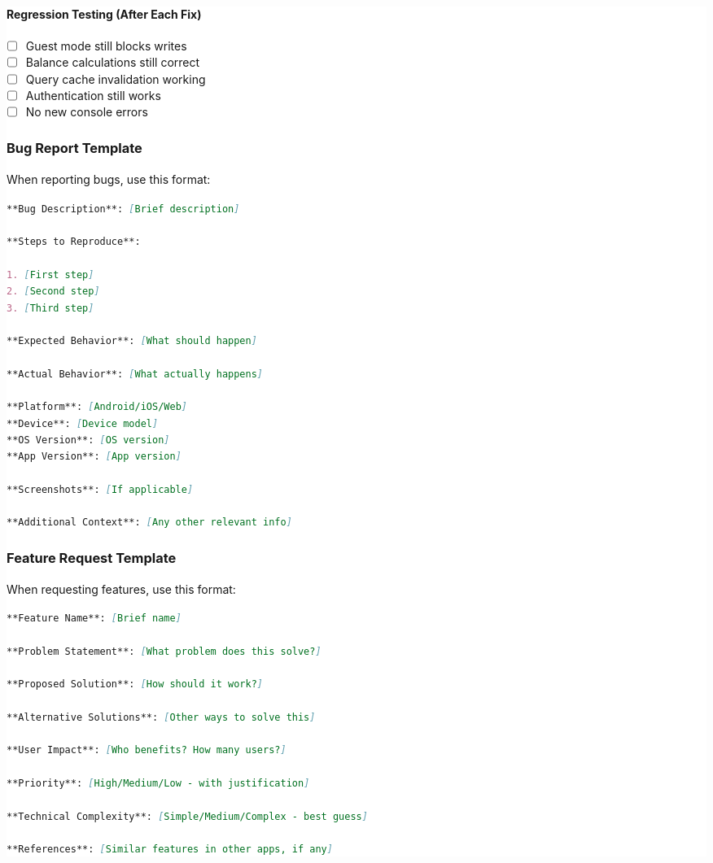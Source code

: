 #### Regression Testing (After Each Fix)

- [ ] Guest mode still blocks writes
- [ ] Balance calculations still correct
- [ ] Query cache invalidation working
- [ ] Authentication still works
- [ ] No new console errors

### Bug Report Template

When reporting bugs, use this format:

```markdown
**Bug Description**: [Brief description]

**Steps to Reproduce**:

1. [First step]
2. [Second step]
3. [Third step]

**Expected Behavior**: [What should happen]

**Actual Behavior**: [What actually happens]

**Platform**: [Android/iOS/Web]
**Device**: [Device model]
**OS Version**: [OS version]
**App Version**: [App version]

**Screenshots**: [If applicable]

**Additional Context**: [Any other relevant info]
```

### Feature Request Template

When requesting features, use this format:

```markdown
**Feature Name**: [Brief name]

**Problem Statement**: [What problem does this solve?]

**Proposed Solution**: [How should it work?]

**Alternative Solutions**: [Other ways to solve this]

**User Impact**: [Who benefits? How many users?]

**Priority**: [High/Medium/Low - with justification]

**Technical Complexity**: [Simple/Medium/Complex - best guess]

**References**: [Similar features in other apps, if any]
```

